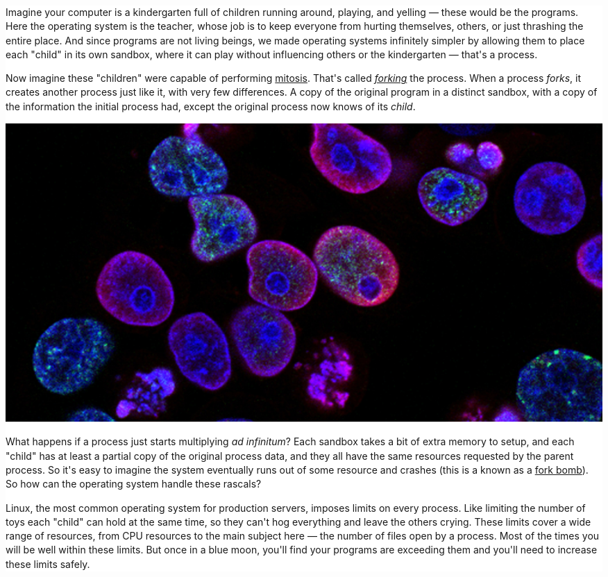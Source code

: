 Imagine your computer is a kindergarten full of children running around,
playing, and yelling &mdash; these would be the programs. Here the operating
system is the teacher, whose job is to keep everyone from hurting themselves,
others, or just thrashing the entire place. And since programs are not living
beings, we made operating systems infinitely simpler by allowing them to place
each "child" in its own sandbox, where it can play without influencing others
or the kindergarten &mdash; that's a process.

Now imagine these "children" were capable of performing [mitosis]. That's
called [_forking_][fork] the process. When a process _forks_, it creates
another process just like it, with very few differences. A copy of the original
program in a distinct sandbox, with a copy of the information the initial
process had, except the original process now knows of its _child_.

![Cancer cells replicating indefinitely](./national-cancer-institute-L7en7Lb-Ovc-unsplash.jpg)

What happens if a process just starts multiplying _ad infinitum_? Each sandbox
takes a bit of extra memory to setup, and each "child" has at least a partial
copy of the original process data, and they all have the same resources
requested by the parent process. So it's easy to imagine the system eventually
runs out of some resource and crashes (this is a known as a [fork bomb]).  So
how can the operating system handle these rascals?

Linux, the most common operating system for production servers, imposes limits
on every process. Like limiting the number of toys each "child" can hold at the
same time, so they can't hog everything and leave the others crying. These
limits cover a wide range of resources, from CPU resources to the main subject
here &mdash; the number of files open by a process. Most of the times you will
be well within these limits. But once in a blue moon, you'll find your programs
are exceeding them and you'll need to increase these limits safely.


[prlimit]: https://man7.org/linux/man-pages/man1/prlimit.1.html
[pgrep]: https://man7.org/linux/man-pages/man1/pgrep.1.html
[ps]: https://www.man7.org/linux/man-pages/man1/ps.1.html
[limits.conf]: https://man7.org/linux/man-pages/man5/limits.conf.5.html
[ulimit]: https://www.gnu.org/software/bash/manual/html_node/Bash-Builtins.html
[pam_limits]: https://www.man7.org/linux/man-pages/man8/pam_limits.8.html
[daemon]: https://en.wikipedia.org/wiki/Daemon_(computing)
[systemd]: https://freedesktop.org/wiki/Software/systemd/
[sysctl]: https://www.man7.org/linux/man-pages/man8/sysctl.8.html
[mitosis]: https://www.yourgenome.org/facts/what-is-mitosis
[fork]: https://man7.org/linux/man-pages/man2/fork.2.html
[fork bomb]: https://en.wikipedia.org/wiki/Fork_bomb
[Twitter]: https://twitter.com/iampfac